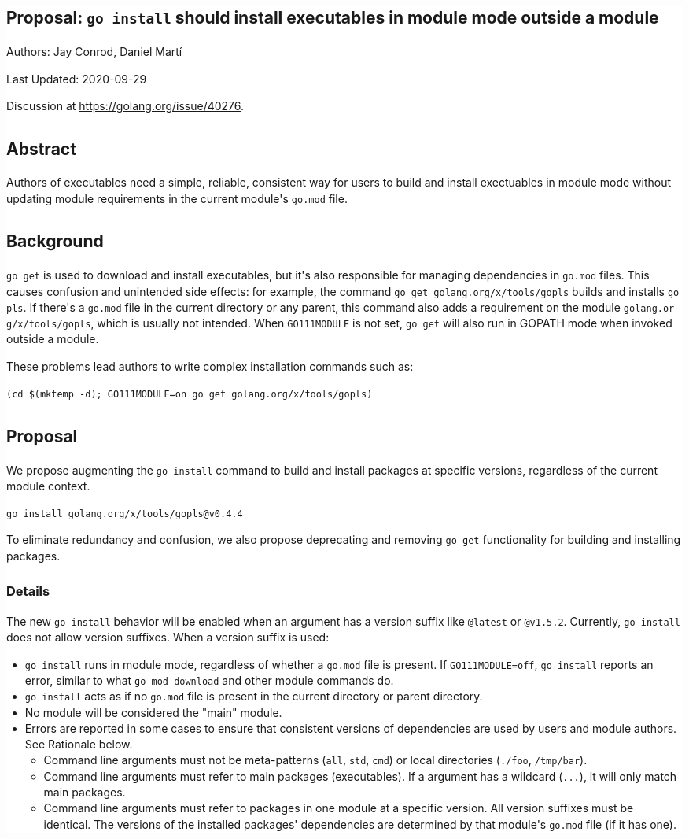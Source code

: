## Proposal: `go install` should install executables in module mode outside a module

Authors: Jay Conrod, Daniel Martí

Last Updated: 2020-09-29

Discussion at https://golang.org/issue/40276.

## Abstract

Authors of executables need a simple, reliable, consistent way for users to
build and install exectuables in module mode without updating module
requirements in the current module's `go.mod` file.

## Background

`go get` is used to download and install executables, but it's also responsible
for managing dependencies in `go.mod` files. This causes confusion and
unintended side effects: for example, the command
`go get golang.org/x/tools/gopls` builds and installs `gopls`. If there's a
`go.mod` file in the current directory or any parent, this command also adds a
requirement on the module `golang.org/x/tools/gopls`, which is usually not
intended. When `GO111MODULE` is not set, `go get` will also run in GOPATH mode
when invoked outside a module.

These problems lead authors to write complex installation commands such as:

```
(cd $(mktemp -d); GO111MODULE=on go get golang.org/x/tools/gopls)
```

## Proposal

We propose augmenting the `go install` command to build and install packages
at specific versions, regardless of the current module context.

```
go install golang.org/x/tools/gopls@v0.4.4
```

To eliminate redundancy and confusion, we also propose deprecating and removing
`go get` functionality for building and installing packages.

### Details

The new `go install` behavior will be enabled when an argument has a version
suffix like `@latest` or `@v1.5.2`. Currently, `go install` does not allow
version suffixes. When a version suffix is used:

* `go install` runs in module mode, regardless of whether a `go.mod` file is
  present. If `GO111MODULE=off`, `go install`  reports an error, similar to
  what `go mod download` and other module commands do.
* `go install` acts as if no `go.mod` file is present in the current directory
  or parent directory.
* No module will be considered the "main" module.
* Errors are reported in some cases to ensure that consistent versions of
  dependencies are used by users and module authors. See Rationale below.
  * Command line arguments must not be meta-patterns (`all`, `std`, `cmd`)
    or local directories (`./foo`, `/tmp/bar`).
  * Command line arguments must refer to main packages (executables). If a
    argument has a wildcard (`...`), it will only match main packages.
  * Command line arguments must refer to packages in one module at a specific
    version. All version suffixes must be identical. The versions of the
    installed packages' dependencies are determined by that module's `go.mod`
    file (if it has one).